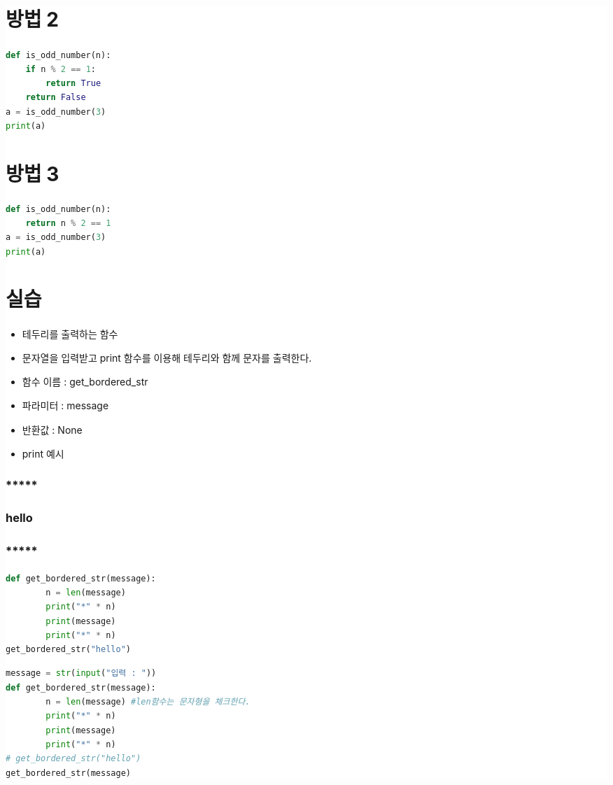 # 방법 2
```python
def is_odd_number(n):
    if n % 2 == 1:
        return True
    return False 
a = is_odd_number(3)
print(a)    
```

# 방법 3
```python
def is_odd_number(n):
    return n % 2 == 1
a = is_odd_number(3)
print(a)
```

# 실습

- 테두리를 출력하는 함수
- 문자열을 입력받고 print 함수를 이용해 테두리와 함께 문자를 출력한다.
- 함수 이름 : get_bordered_str
- 파라미터 : message
- 반환값 : None

- print 예시

### *****
### hello
### *****

```python
def get_bordered_str(message):
        n = len(message)
        print("*" * n)
        print(message)
        print("*" * n)
get_bordered_str("hello")        
```
```python
message = str(input("입력 : "))
def get_bordered_str(message):
        n = len(message) #len함수는 문자형을 체크한다.
        print("*" * n)
        print(message)
        print("*" * n)
# get_bordered_str("hello") 
get_bordered_str(message) 
```
